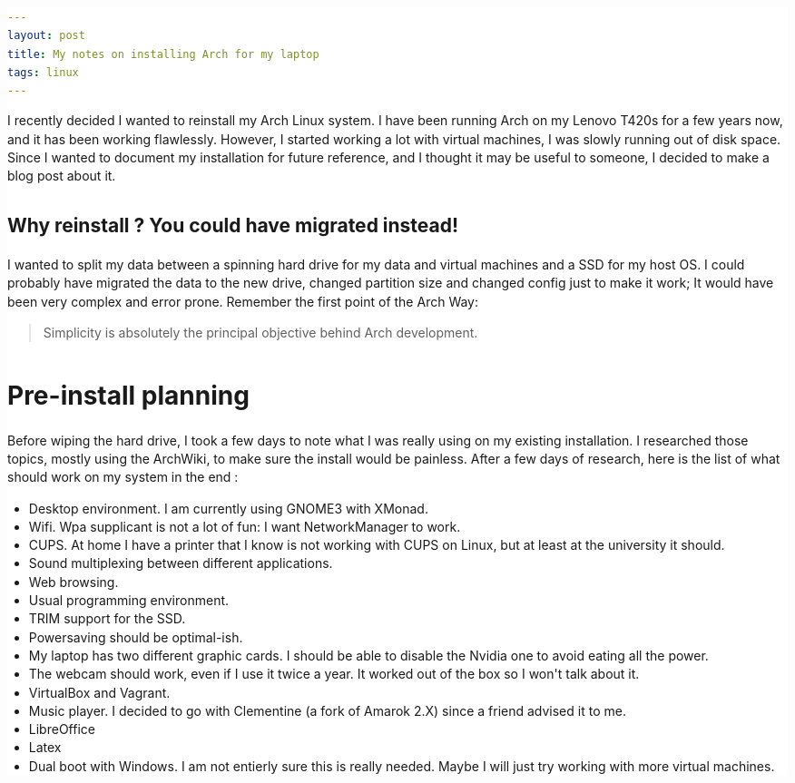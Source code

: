 ```yaml
---
layout: post
title: My notes on installing Arch for my laptop
tags: linux
---
```

I recently decided I wanted to reinstall my Arch Linux system.
I have been running Arch on my Lenovo T420s for a few years now, and it has been working flawlessly.
However, I started working a lot with virtual machines, I was slowly running out of disk space.
Since I wanted to document my installation for future reference, and I thought it may be useful to someone, I decided to make a blog post about it.

## Why reinstall ? You could have migrated instead!
I wanted to split my data between a spinning hard drive for my data and virtual machines and a SSD for my host OS.
I could probably have migrated the data to the new drive, changed partition size and changed config just to make it work;
It would have been very complex and error prone.
Remember the first point of the Arch Way:

> Simplicity is absolutely the principal objective behind Arch development.

# Pre-install planning
Before wiping the hard drive, I took a few days to note what I was really using on my existing installation.
I researched those topics, mostly using the ArchWiki, to make sure the install would be painless.
After a few days of research, here is the list of what should work on my system in the end :

* Desktop environment. I am currently using GNOME3 with XMonad.
* Wifi. Wpa supplicant is not a lot of fun: I want NetworkManager to work.
* CUPS. At home I have a printer that I know is not working with CUPS on Linux, but at least at the university it should.
* Sound multiplexing between different applications.
* Web browsing.
* Usual programming environment.
* TRIM support for the SSD.
* Powersaving should be optimal-ish.
* My laptop has two different graphic cards. I should be able to disable the Nvidia one to avoid eating all the power.
* The webcam should work, even if I use it twice a year. It worked out of the box so I won't talk about it.
* VirtualBox and Vagrant.
* Music player. I decided to go with Clementine (a fork of Amarok 2.X) since a friend advised it to me.
* LibreOffice
* Latex
* Dual boot with Windows. I am not entierly sure this is really needed. Maybe I will just try working with more virtual machines.
